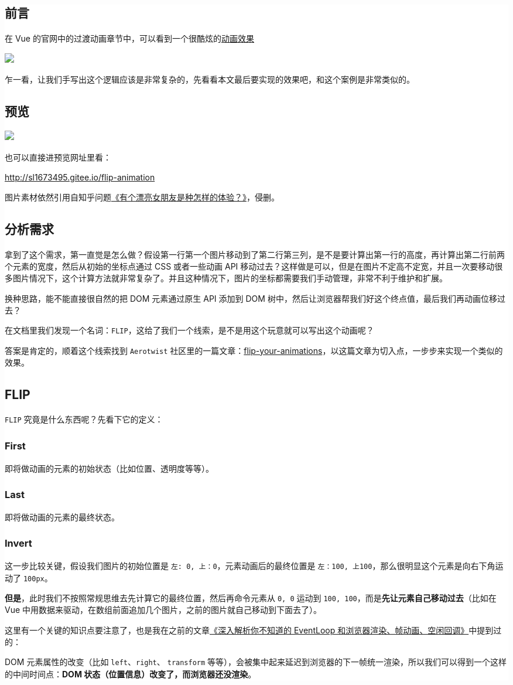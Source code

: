 ## 前言

在 Vue 的官网中的过渡动画章节中，可以看到一个很酷炫的[动画效果](https://cn.vuejs.org/v2/guide/transitions.html#%E5%88%97%E8%A1%A8%E7%9A%84%E6%8E%92%E5%BA%8F%E8%BF%87%E6%B8%A1)

![](https://user-gold-cdn.xitu.io/2020/6/3/1727890a0a2d9845?w=706&h=682&f=gif&s=1928105)

乍一看，让我们手写出这个逻辑应该是非常复杂的，先看看本文最后要实现的效果吧，和这个案例是非常类似的。

## 预览

![](https://user-gold-cdn.xitu.io/2020/6/3/17278961a474678c?w=500&h=679&f=gif&s=4061003)

也可以直接进预览网址里看：

http://sl1673495.gitee.io/flip-animation

图片素材依然引用自知乎问题[《有个漂亮女朋友是种怎样的体验？》](https://www.zhihu.com/question/28997505)，侵删。

## 分析需求

拿到了这个需求，第一直觉是怎么做？假设第一行第一个图片移动到了第二行第三列，是不是要计算出第一行的高度，再计算出第二行前两个元素的宽度，然后从初始的坐标点通过 CSS 或者一些动画 API 移动过去？这样做是可以，但是在图片不定高不定宽，并且一次要移动很多图片情况下，这个计算方法就非常复杂了。并且这种情况下，图片的坐标都需要我们手动管理，非常不利于维护和扩展。

换种思路，能不能直接很自然的把 DOM 元素通过原生 API 添加到 DOM 树中，然后让浏览器帮我们好这个终点值，最后我们再动画位移过去？

在文档里我们发现一个名词：`FLIP`，这给了我们一个线索，是不是用这个玩意就可以写出这个动画呢？

答案是肯定的，顺着这个线索找到 `Aerotwist` 社区里的一篇文章：[flip-your-animations](https://aerotwist.com/blog/flip-your-animations/)，以这篇文章为切入点，一步步来实现一个类似的效果。

## FLIP

`FLIP` 究竟是什么东西呢？先看下它的定义：

### First

即将做动画的元素的初始状态（比如位置、透明度等等）。

### Last

即将做动画的元素的最终状态。

### Invert

这一步比较关键，假设我们图片的初始位置是 `左: 0, 上：0`，元素动画后的最终位置是 `左：100, 上100`，那么很明显这个元素是向右下角运动了 `100px`。

**但是**，此时我们不按照常规思维去先计算它的最终位置，然后再命令元素从 `0, 0` 运动到 `100, 100`，而是**先让元素自己移动过去**（比如在 Vue 中用数据来驱动，在数组前面追加几个图片，之前的图片就自己移动到下面去了）。

这里有一个关键的知识点要注意了，也是我在之前的文章[《深入解析你不知道的 EventLoop 和浏览器渲染、帧动画、空闲回调》](https://juejin.im/post/5ec73026f265da76da29cb25)中提到过的：

DOM 元素属性的改变（比如 `left`、`right`、 `transform` 等等），会被集中起来延迟到浏览器的下一帧统一渲染，所以我们可以得到一个这样的中间时间点：**DOM 状态（位置信息）改变了，而浏览器还没渲染**。
